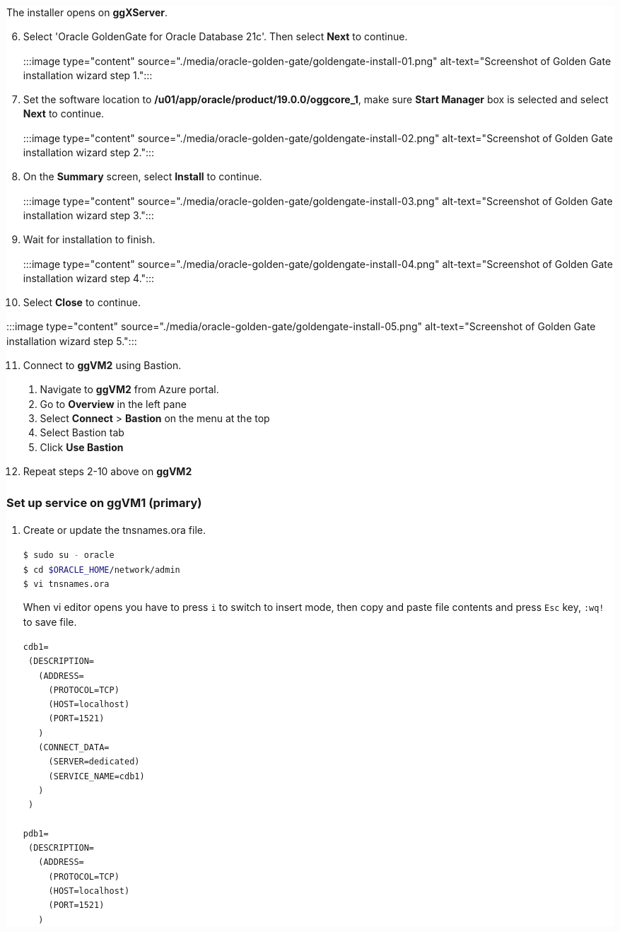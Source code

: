    The installer opens on **ggXServer**.

6. Select 'Oracle GoldenGate for Oracle Database 21c'. Then select **Next** to continue.

   :::image type="content" source="./media/oracle-golden-gate/goldengate-install-01.png" alt-text="Screenshot of Golden Gate installation wizard step 1.":::

7. Set the software location to **/u01/app/oracle/product/19.0.0/oggcore_1**, make sure **Start Manager** box is selected and select **Next** to continue.

   :::image type="content" source="./media/oracle-golden-gate/goldengate-install-02.png" alt-text="Screenshot of Golden Gate installation wizard step 2.":::

8. On the **Summary** screen, select **Install** to continue.

   :::image type="content" source="./media/oracle-golden-gate/goldengate-install-03.png" alt-text="Screenshot of Golden Gate installation wizard step 3.":::

9. Wait for installation to finish.

   :::image type="content" source="./media/oracle-golden-gate/goldengate-install-04.png" alt-text="Screenshot of Golden Gate installation wizard step 4.":::

10. Select **Close** to continue.

   :::image type="content" source="./media/oracle-golden-gate/goldengate-install-05.png" alt-text="Screenshot of Golden Gate installation wizard step 5.":::

11. Connect to **ggVM2** using Bastion.

    1. Navigate to **ggVM2** from Azure portal.
    2. Go to **Overview** in the left pane
    3. Select **Connect** > **Bastion** on the menu at the top
    4. Select Bastion tab
    5. Click **Use Bastion**

12. Repeat steps 2-10 above on **ggVM2**

### Set up service on ggVM1 (primary)

1. Create or update the tnsnames.ora file.

   ```bash
   $ sudo su - oracle
   $ cd $ORACLE_HOME/network/admin
   $ vi tnsnames.ora
   ```

    When vi editor opens you have to press `i` to switch to insert mode, then copy and paste file contents and press `Esc` key, `:wq!` to save file.

   ```text
   cdb1=
    (DESCRIPTION=
      (ADDRESS=
        (PROTOCOL=TCP)
        (HOST=localhost)
        (PORT=1521)
      )
      (CONNECT_DATA=
        (SERVER=dedicated)
        (SERVICE_NAME=cdb1)
      )
    )

   pdb1=
    (DESCRIPTION=
      (ADDRESS=
        (PROTOCOL=TCP)
        (HOST=localhost)
        (PORT=1521)
      )
   ```